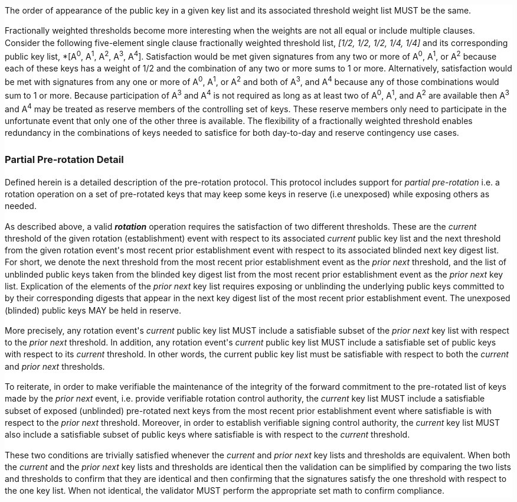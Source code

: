 The order of appearance of the public key in a given key list and its associated threshold weight list MUST be the same.

Fractionally weighted thresholds become more interesting when the weights are not all equal or include multiple clauses. Consider the following five-element single clause fractionally weighted threshold list, *[1/2, 1/2, 1/2, 1/4, 1/4]* and its corresponding public key list, *[A<sup>0</sup>, A<sup>1</sup>, A<sup>2</sup>, A<sup>3</sup>, A<sup>4</sup>].  Satisfaction would be met given signatures from any two or more of A<sup>0</sup>, A<sup>1</sup>, or A<sup>2</sup> because each of these keys has a weight of 1/2 and the combination of any two or more sums to 1 or more. Alternatively, satisfaction would be met with signatures from any one or more of A<sup>0</sup>, A<sup>1</sup>, or A<sup>2</sup> and both of A<sup>3</sup>, and A<sup>4</sup> because any of those combinations would sum to 1 or more. Because participation of A<sup>3</sup> and A<sup>4</sup> is not required as long as at least two of A<sup>0</sup>, A<sup>1</sup>, and A<sup>2</sup> are available then A<sup>3</sup> and A<sup>4</sup> may be treated as reserve members of the controlling set of keys. These reserve members only need to participate in the unfortunate event that only one of the other three is available. The flexibility of a fractionally weighted threshold enables redundancy in the combinations of keys needed to satisfice for both day-to-day and reserve contingency use cases.

### Partial Pre-rotation Detail

Defined herein is a detailed description of the pre-rotation protocol. This protocol includes support for *partial pre-rotation* i.e. a rotation operation on a set of pre-rotated keys that may keep some keys in reserve (i.e unexposed) while exposing others as needed.

As described above, a valid ***rotation*** operation requires the satisfaction of two different thresholds. These are the *current* threshold of the given rotation (establishment) event with respect to its associated *current* public key list and the next threshold from the given rotation event's most recent prior establishment event with respect to its associated blinded next key digest list. For short, we denote the next threshold from the most recent prior establishment event as the *prior next* threshold, and the list of unblinded public keys taken from the blinded key digest list from the most recent prior establishment event as the *prior next* key list. Explication of the elements of the *prior next* key list requires exposing or unblinding the underlying public keys committed to by their corresponding digests that appear in the next key digest list of the most recent prior establishment event. The unexposed (blinded) public keys MAY be held in reserve.

More precisely, any rotation event's *current* public key list MUST include a satisfiable subset of the *prior next* key list with respect to the *prior next* threshold. In addition, any rotation event's *current* public key list MUST include a satisfiable set of public keys with respect to its *current* threshold. In other words, the current public key list must be satisfiable with respect to both the *current* and *prior next* thresholds.

To reiterate, in order to make verifiable the maintenance of the integrity of the forward commitment to the pre-rotated list of keys made by the *prior next* event, i.e. provide verifiable rotation control authority, the *current* key list MUST include a satisfiable subset of exposed (unblinded) pre-rotated next keys from the most recent prior establishment event where satisfiable is with respect to the  *prior next* threshold. Moreover, in order to establish verifiable signing control authority, the *current* key list MUST also include a satisfiable subset of public keys where satisfiable is with respect to the *current* threshold.

These two conditions are trivially satisfied whenever the *current* and *prior next* key lists and thresholds are equivalent. When both the *current* and the *prior next* key lists and thresholds are identical then the validation can be simplified by comparing the two lists and thresholds to confirm that they are identical and then confirming that the signatures satisfy the one threshold with respect to the one key list. When not identical, the validator MUST perform the appropriate set math to confirm compliance.
